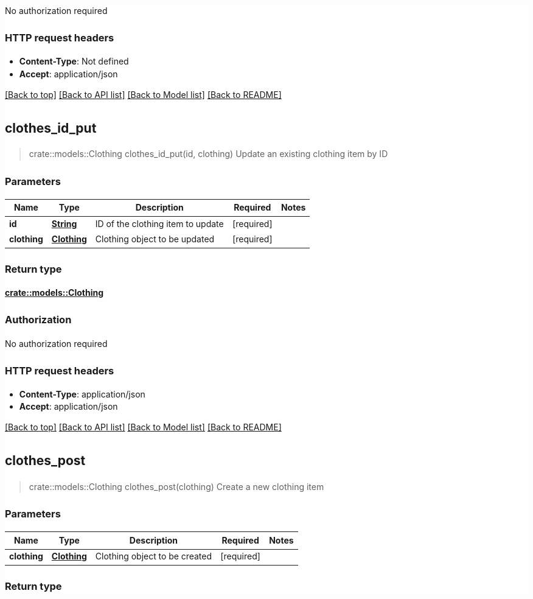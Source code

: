 No authorization required

### HTTP request headers

- **Content-Type**: Not defined
- **Accept**: application/json

[[Back to top]](#) [[Back to API list]](../README.md#documentation-for-api-endpoints) [[Back to Model list]](../README.md#documentation-for-models) [[Back to README]](../README.md)


## clothes_id_put

> crate::models::Clothing clothes_id_put(id, clothing)
Update an existing clothing item by ID

### Parameters


Name | Type | Description  | Required | Notes
------------- | ------------- | ------------- | ------------- | -------------
**id** | [**String**](.md) | ID of the clothing item to update | [required] |
**clothing** | [**Clothing**](Clothing.md) | Clothing object to be updated | [required] |

### Return type

[**crate::models::Clothing**](Clothing.md)

### Authorization

No authorization required

### HTTP request headers

- **Content-Type**: application/json
- **Accept**: application/json

[[Back to top]](#) [[Back to API list]](../README.md#documentation-for-api-endpoints) [[Back to Model list]](../README.md#documentation-for-models) [[Back to README]](../README.md)


## clothes_post

> crate::models::Clothing clothes_post(clothing)
Create a new clothing item

### Parameters


Name | Type | Description  | Required | Notes
------------- | ------------- | ------------- | ------------- | -------------
**clothing** | [**Clothing**](Clothing.md) | Clothing object to be created | [required] |

### Return type
